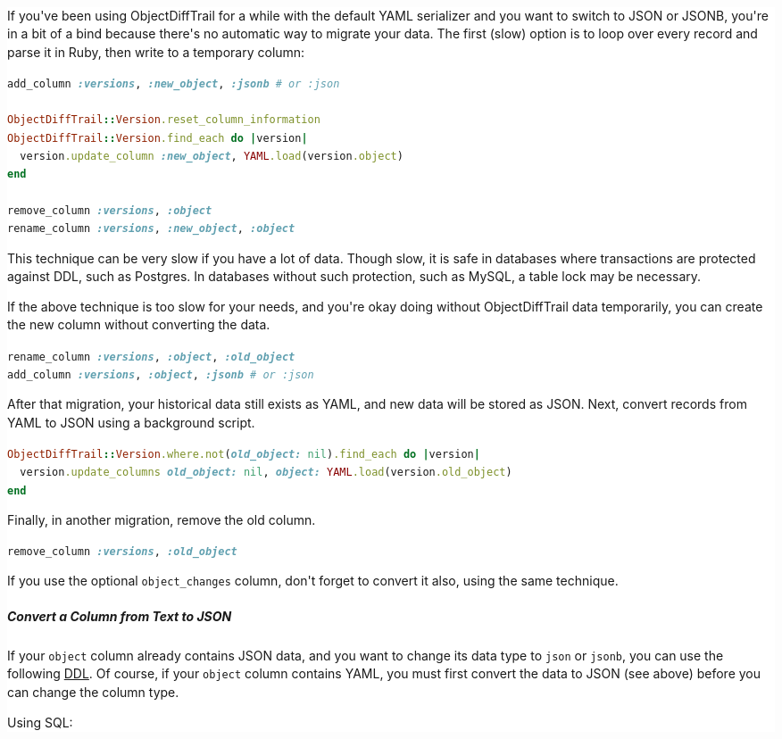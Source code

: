 If you've been using ObjectDiffTrail for a while with the default YAML serializer
and you want to switch to JSON or JSONB, you're in a bit of a bind because
there's no automatic way to migrate your data. The first (slow) option is to
loop over every record and parse it in Ruby, then write to a temporary column:

```ruby
add_column :versions, :new_object, :jsonb # or :json

ObjectDiffTrail::Version.reset_column_information
ObjectDiffTrail::Version.find_each do |version|
  version.update_column :new_object, YAML.load(version.object)
end

remove_column :versions, :object
rename_column :versions, :new_object, :object
```

This technique can be very slow if you have a lot of data. Though slow, it is
safe in databases where transactions are protected against DDL, such as
Postgres. In databases without such protection, such as MySQL, a table lock may
be necessary.

If the above technique is too slow for your needs, and you're okay doing without
ObjectDiffTrail data temporarily, you can create the new column without converting
the data.

```ruby
rename_column :versions, :object, :old_object
add_column :versions, :object, :jsonb # or :json
```

After that migration, your historical data still exists as YAML, and new data
will be stored as JSON. Next, convert records from YAML to JSON using a
background script.

```ruby
ObjectDiffTrail::Version.where.not(old_object: nil).find_each do |version|
  version.update_columns old_object: nil, object: YAML.load(version.old_object)
end
```

Finally, in another migration, remove the old column.

```ruby
remove_column :versions, :old_object
```

If you use the optional `object_changes` column, don't forget to convert it
also, using the same technique.

##### Convert a Column from Text to JSON

If your `object` column already contains JSON data, and you want to change its
data type to `json` or `jsonb`, you can use the following [DDL][36]. Of course,
if your `object` column contains YAML, you must first convert the data to JSON
(see above) before you can change the column type.

Using SQL:


[1]: http://api.rubyonrails.org/classes/ActiveRecord/Locking/Optimistic.html
[2]: https://github.com/airblade/object_diff_trail/issues/163
[3]: http://railscasts.com/episodes/255-undo-with-paper-trail
[4]: https://api.travis-ci.org/airblade/object_diff_trail.svg?branch=master
[5]: https://travis-ci.org/airblade/object_diff_trail
[6]: https://img.shields.io/gemnasium/airblade/object_diff_trail.svg
[7]: https://gemnasium.com/airblade/object_diff_trail
[9]: https://github.com/airblade/object_diff_trail/tree/3.0-stable
[10]: https://github.com/airblade/object_diff_trail/tree/2.7-stable
[11]: https://github.com/airblade/object_diff_trail/tree/rails2
[14]: https://raw.github.com/airblade/object_diff_trail/master/lib/generators/object_diff_trail/templates/create_versions.rb
[16]: https://github.com/airblade/object_diff_trail/issues/113
[17]: https://github.com/rails/protected_attributes
[18]: https://github.com/rails/strong_parameters
[19]: http://github.com/myobie/htmldiff
[20]: http://github.com/pvande/differ
[21]: https://github.com/halostatue/diff-lcs
[22]: http://github.com/jeremyw/object_diff_trail/blob/master/lib/object_diff_trail/has_object_diff_trail.rb#L151-156
[23]: http://github.com/tim/activerecord-diff
[24]: https://github.com/airblade/object_diff_trail/blob/master/lib/object_diff_trail/serializers/yaml.rb
[25]: https://github.com/airblade/object_diff_trail/blob/master/lib/object_diff_trail/serializers/json.rb
[26]: http://www.postgresql.org/docs/9.4/static/datatype-json.html
[27]: https://github.com/rspec/rspec
[28]: http://cukes.info
[29]: https://github.com/sporkrb/spork
[30]: https://github.com/burke/zeus
[31]: https://github.com/rails/spring
[32]: http://api.rubyonrails.org/classes/ActiveRecord/AutosaveAssociation.html#method-i-mark_for_destruction
[33]: https://github.com/airblade/object_diff_trail/wiki/Setting-whodunnit-in-the-rails-console
[34]: https://github.com/rails/rails/blob/591a0bb87fff7583e01156696fbbf929d48d3e54/activerecord/lib/active_record/fixtures.rb#L142
[35]: https://dev.mysql.com/doc/refman/5.6/en/fractional-seconds.html
[36]: http://www.postgresql.org/docs/9.4/interactive/ddl.html
[37]: https://github.com/ankit1910/object_diff_trail-globalid
[38]: https://github.com/sferik/rails_admin
[39]: http://api.rubyonrails.org/classes/ActiveRecord/Base.html#class-ActiveRecord::Base-label-Single+table+inheritance
[40]: http://api.rubyonrails.org/classes/ActiveRecord/Associations/ClassMethods.html#module-ActiveRecord::Associations::ClassMethods-label-Polymorphic+Associations
[41]: https://github.com/jaredbeck/object_diff_trail-sinatra
[42]: https://github.com/activeadmin/activeadmin/wiki/Auditing-via-object_diff_trail-%28change-history%29
[43]: https://github.com/airblade/object_diff_trail/blob/master/.github/CONTRIBUTING.md